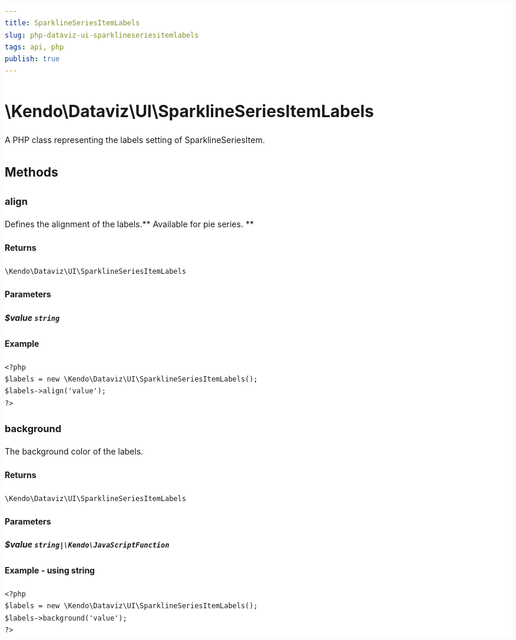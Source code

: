 ```yaml
---
title: SparklineSeriesItemLabels
slug: php-dataviz-ui-sparklineseriesitemlabels
tags: api, php
publish: true
---
```


# \Kendo\Dataviz\UI\SparklineSeriesItemLabels

A PHP class representing the labels setting of SparklineSeriesItem.


## Methods

### align
Defines the alignment of the labels.** Available for pie series. **

#### Returns
`\Kendo\Dataviz\UI\SparklineSeriesItemLabels`

#### Parameters

##### $value `string`



#### Example 
    <?php
    $labels = new \Kendo\Dataviz\UI\SparklineSeriesItemLabels();
    $labels->align('value');
    ?>

### background
The background color of the labels.

#### Returns
`\Kendo\Dataviz\UI\SparklineSeriesItemLabels`

#### Parameters

##### $value `string|\Kendo\JavaScriptFunction`



#### Example  - using string
    <?php
    $labels = new \Kendo\Dataviz\UI\SparklineSeriesItemLabels();
    $labels->background('value');
    ?>
